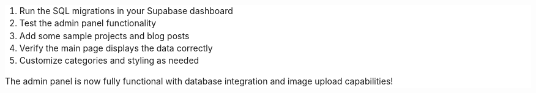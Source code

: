 1. Run the SQL migrations in your Supabase dashboard
2. Test the admin panel functionality
3. Add some sample projects and blog posts
4. Verify the main page displays the data correctly
5. Customize categories and styling as needed

The admin panel is now fully functional with database integration and image upload capabilities!
